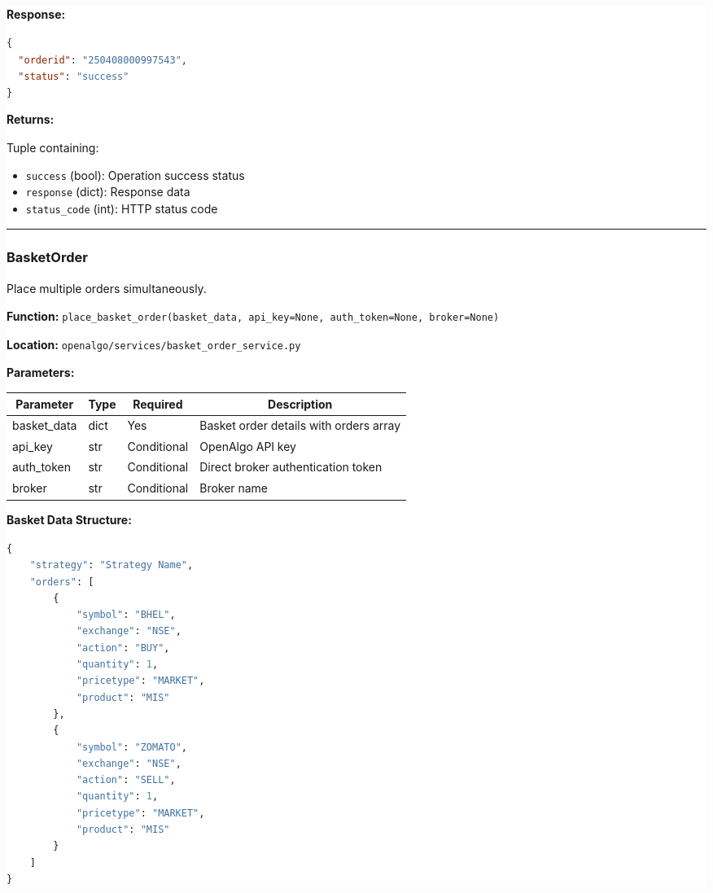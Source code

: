 **Response:**

```json
{
  "orderid": "250408000997543",
  "status": "success"
}
```

**Returns:**

Tuple containing:
- `success` (bool): Operation success status
- `response` (dict): Response data
- `status_code` (int): HTTP status code

---

### BasketOrder

Place multiple orders simultaneously.

**Function:** `place_basket_order(basket_data, api_key=None, auth_token=None, broker=None)`

**Location:** `openalgo/services/basket_order_service.py`

**Parameters:**

| Parameter | Type | Required | Description |
|-----------|------|----------|-------------|
| basket_data | dict | Yes | Basket order details with orders array |
| api_key | str | Conditional | OpenAlgo API key |
| auth_token | str | Conditional | Direct broker authentication token |
| broker | str | Conditional | Broker name |

**Basket Data Structure:**

```python
{
    "strategy": "Strategy Name",
    "orders": [
        {
            "symbol": "BHEL",
            "exchange": "NSE",
            "action": "BUY",
            "quantity": 1,
            "pricetype": "MARKET",
            "product": "MIS"
        },
        {
            "symbol": "ZOMATO",
            "exchange": "NSE",
            "action": "SELL",
            "quantity": 1,
            "pricetype": "MARKET",
            "product": "MIS"
        }
    ]
}
```
